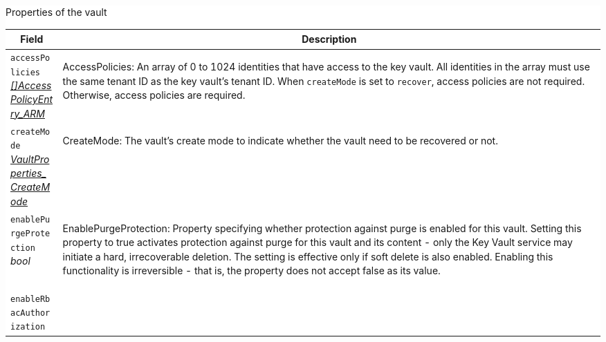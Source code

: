 </p>
<div>
<p>Properties of the vault</p>
</div>
<table>
<thead>
<tr>
<th>Field</th>
<th>Description</th>
</tr>
</thead>
<tbody>
<tr>
<td>
<code>accessPolicies</code><br/>
<em>
<a href="#keyvault.azure.com/v1api20210401preview.AccessPolicyEntry_ARM">
[]AccessPolicyEntry_ARM
</a>
</em>
</td>
<td>
<p>AccessPolicies: An array of 0 to 1024 identities that have access to the key vault. All identities in the array must use
the same tenant ID as the key vault&rsquo;s tenant ID. When <code>createMode</code> is set to <code>recover</code>, access policies are not
required. Otherwise, access policies are required.</p>
</td>
</tr>
<tr>
<td>
<code>createMode</code><br/>
<em>
<a href="#keyvault.azure.com/v1api20210401preview.VaultProperties_CreateMode">
VaultProperties_CreateMode
</a>
</em>
</td>
<td>
<p>CreateMode: The vault&rsquo;s create mode to indicate whether the vault need to be recovered or not.</p>
</td>
</tr>
<tr>
<td>
<code>enablePurgeProtection</code><br/>
<em>
bool
</em>
</td>
<td>
<p>EnablePurgeProtection: Property specifying whether protection against purge is enabled for this vault. Setting this
property to true activates protection against purge for this vault and its content - only the Key Vault service may
initiate a hard, irrecoverable deletion. The setting is effective only if soft delete is also enabled. Enabling this
functionality is irreversible - that is, the property does not accept false as its value.</p>
</td>
</tr>
<tr>
<td>
<code>enableRbacAuthorization</code><br/>
<em>